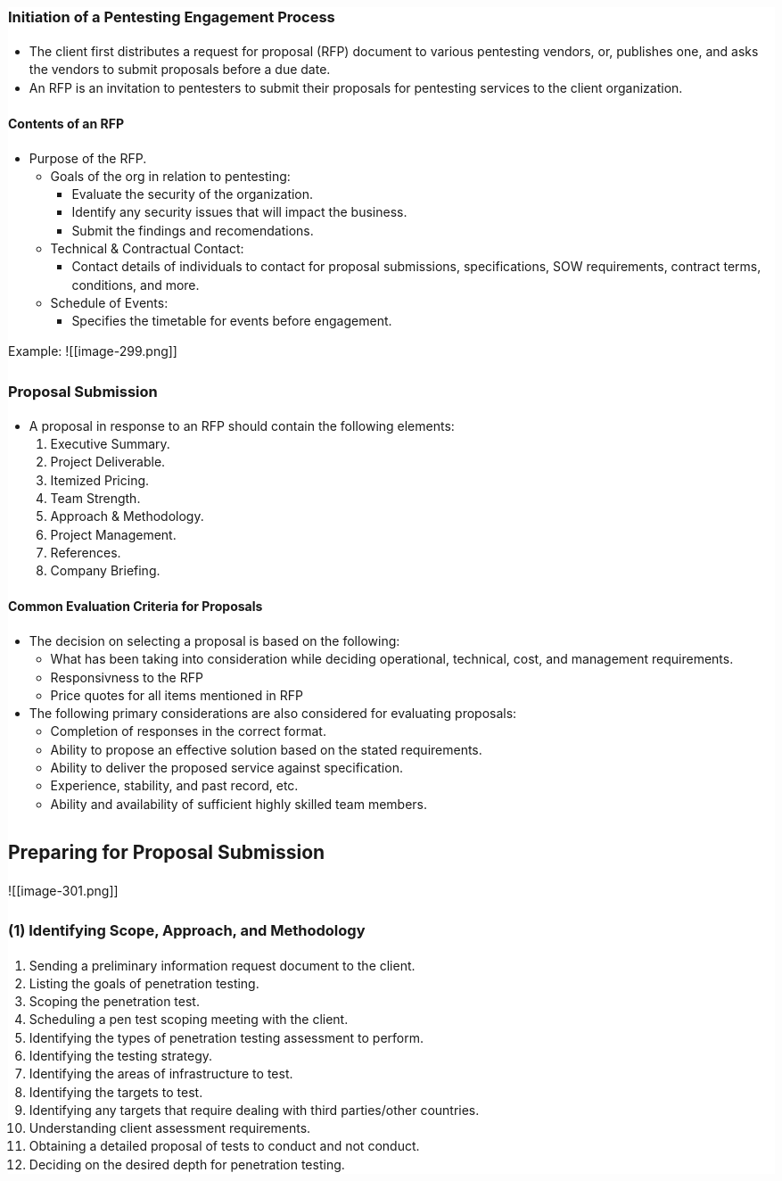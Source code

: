 ### Initiation of a Pentesting Engagement Process
- The client first distributes a request for proposal (RFP) document to various pentesting vendors, or, publishes one, and asks the vendors to submit proposals before a due date.
- An RFP is an invitation to pentesters to submit their proposals for pentesting services to the client organization.
#### Contents of an RFP
- Purpose of the RFP.
	- Goals of the org in relation to pentesting:
		- Evaluate the security of the organization.
		- Identify any security issues that will impact the business.
		- Submit the findings and recomendations.
	- Technical & Contractual Contact:
		- Contact details of individuals to contact for proposal submissions, specifications, SOW requirements, contract terms, conditions, and more.
	- Schedule of Events:
		- Specifies the timetable for events before engagement.

Example:
![[image-299.png]]

### Proposal Submission
- A proposal in response to an RFP should contain the following elements:
	1. Executive Summary.
	2. Project Deliverable.
	3. Itemized Pricing.
	4. Team Strength.
	5. Approach & Methodology.
	6. Project Management.
	7. References.
	8. Company Briefing.

#### Common Evaluation Criteria for Proposals
- The decision on selecting a proposal is based on the following:
	- What has been taking into consideration while deciding operational, technical, cost, and management requirements.
	- Responsivness to the RFP
	- Price quotes for all items mentioned in RFP
- The following primary considerations are also considered for evaluating proposals:
	- Completion of responses in the correct format.
	- Ability to propose an effective solution based on the stated requirements.
	- Ability to deliver the proposed service against specification.
	- Experience, stability, and past record, etc.
	- Ability and availability of sufficient highly skilled team members.

## Preparing for Proposal Submission
![[image-301.png]]

### (1) Identifying Scope, Approach, and Methodology
1. Sending a preliminary information request document to the client.
2. Listing the goals of penetration testing.
3. Scoping the penetration test.
4. Scheduling a pen test scoping meeting with the client.
5. Identifying the types of penetration testing assessment to perform.
6. Identifying the testing strategy.
7. Identifying the areas of infrastructure to test.
8. Identifying the targets to test.
9. Identifying any targets that require dealing with third parties/other countries.
10. Understanding client assessment requirements.
11. Obtaining a detailed proposal of tests to conduct and not conduct.
12. Deciding on the desired depth for penetration testing.
